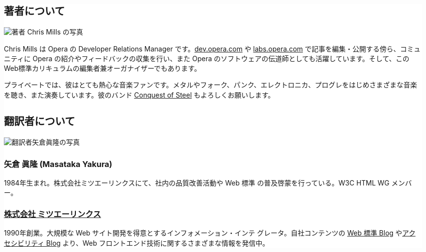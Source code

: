 <h2>著者について</h2>
<img alt="著者 Chris Mills の写真" src="http://dev.opera.com/articles/view/1-introduction-to-the-web-standards-cur/chrismills.jpg" class="right" />

<p>Chris Mills は Opera の Developer Relations Manager です。<a href="http://dev.opera.com">dev.opera.com</a> や <a href="http://labs.opera.com">labs.opera.com</a> で記事を編集・公開する傍ら、コミュニティに Opera の紹介やフィードバックの収集を行い、また Opera のソフトウェアの伝道師としても活躍しています。そして、このWeb標準カリキュラムの編集者兼オーガナイザーでもあります。</p>

<p>プライベートでは、彼はとても熱心な音楽ファンです。メタルやフォーク、パンク、エレクトロニカ、プログレをはじめさまざまな音楽を聴き、また演奏しています。彼のバンド <a href="http://www.conquestofsteel.co.uk">Conquest of Steel</a> もよろしくお願いします。</p>

<h2>翻訳者について</h2>

<img alt="翻訳者矢倉眞隆の写真" src="http://forum-test.oslo.osa/kirby/content/articles/304-1-web-/mitsue-myakura.jpg" class="right" />

<h3>矢倉 眞隆 (Masataka Yakura)</h3>
<p>1984年生まれ。株式会社ミツエーリンクスにて、社内の品質改善活動や Web 標準 の普及啓蒙を行っている。W3C HTML WG メンバー。</p>

<h3><a href="http://www.mitsue.co.jp/">株式会社 ミツエーリンクス</a></h3>
<p>
1990年創業。大規模な Web サイト開発を得意とするインフォメーション・インテ グレータ。自社コンテンツの <a href="http://standards.mitsue.co.jp/">Web 標準 Blog</a> や<a href="http://accessibility.mitsue.co.jp/">アクセシビリティ Blog</a> より、Web フロントエンド技術に関するさまざまな情報を発信中。</p>

